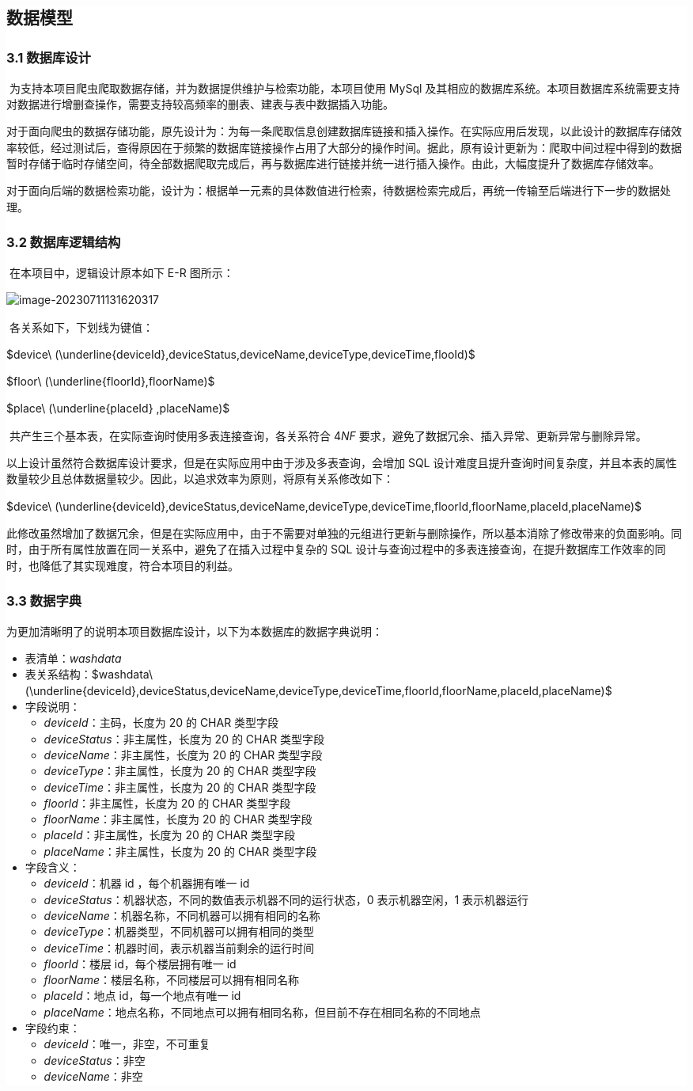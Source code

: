 ## 数据模型 

### 3.1 数据库设计 

​	为支持本项目爬虫爬取数据存储，并为数据提供维护与检索功能，本项目使用 MySql 及其相应的数据库系统。本项目数据库系统需要支持对数据进行增删查操作，需要支持较高频率的删表、建表与表中数据插入功能。

​	对于面向爬虫的数据存储功能，原先设计为：为每一条爬取信息创建数据库链接和插入操作。在实际应用后发现，以此设计的数据库存储效率较低，经过测试后，查得原因在于频繁的数据库链接操作占用了大部分的操作时间。据此，原有设计更新为：爬取中间过程中得到的数据暂时存储于临时存储空间，待全部数据爬取完成后，再与数据库进行链接并统一进行插入操作。由此，大幅度提升了数据库存储效率。

​	对于面向后端的数据检索功能，设计为：根据单一元素的具体数值进行检索，待数据检索完成后，再统一传输至后端进行下一步的数据处理。

### 3.2 数据库逻辑结构 

​	在本项目中，逻辑设计原本如下 E-R 图所示：

![image-20230711131620317](.assets/image-20230711131620317.png)

​	各关系如下，下划线为键值：

$device\ (\underline{deviceId},deviceStatus,deviceName,deviceType,deviceTime,flooId)$

$floor\ (\underline{floorId},floorName)$

$place\ (\underline{placeId} ,placeName)$

​	共产生三个基本表，在实际查询时使用多表连接查询，各关系符合 $4NF$ 要求，避免了数据冗余、插入异常、更新异常与删除异常。

​	以上设计虽然符合数据库设计要求，但是在实际应用中由于涉及多表查询，会增加 SQL 设计难度且提升查询时间复杂度，并且本表的属性数量较少且总体数据量较少。因此，以追求效率为原则，将原有关系修改如下：

$device\ (\underline{deviceId},deviceStatus,deviceName,deviceType,deviceTime,floorId,floorName,placeId,placeName)$

​	此修改虽然增加了数据冗余，但是在实际应用中，由于不需要对单独的元组进行更新与删除操作，所以基本消除了修改带来的负面影响。同时，由于所有属性放置在同一关系中，避免了在插入过程中复杂的 SQL 设计与查询过程中的多表连接查询，在提升数据库工作效率的同时，也降低了其实现难度，符合本项目的利益。

### 3.3 数据字典

​	为更加清晰明了的说明本项目数据库设计，以下为本数据库的数据字典说明：

* 表清单：$washdata$
* 表关系结构：$washdata\ (\underline{deviceId},deviceStatus,deviceName,deviceType,deviceTime,floorId,floorName,placeId,placeName)$
* 字段说明：
  * $deviceId$：主码，长度为 20 的 CHAR 类型字段
  * $deviceStatus$：非主属性，长度为 20 的 CHAR 类型字段
  * $deviceName$：非主属性，长度为 20 的 CHAR 类型字段
  * $deviceType$：非主属性，长度为 20 的 CHAR 类型字段
  * $deviceTime$：非主属性，长度为 20 的 CHAR 类型字段
  * $floorId$：非主属性，长度为 20 的 CHAR 类型字段
  * $floorName$：非主属性，长度为 20 的 CHAR 类型字段
  * $placeId$：非主属性，长度为 20 的 CHAR 类型字段
  * $placeName$：非主属性，长度为 20 的 CHAR 类型字段
* 字段含义：
  * $deviceId$：机器 id ，每个机器拥有唯一 id
  * $deviceStatus$：机器状态，不同的数值表示机器不同的运行状态，0 表示机器空闲，1 表示机器运行
  * $deviceName$：机器名称，不同机器可以拥有相同的名称
  * $deviceType$：机器类型，不同机器可以拥有相同的类型
  * $deviceTime$：机器时间，表示机器当前剩余的运行时间
  * $floorId$：楼层 id，每个楼层拥有唯一 id
  * $floorName$：楼层名称，不同楼层可以拥有相同名称
  * $placeId$：地点 id，每一个地点有唯一 id
  * $placeName$：地点名称，不同地点可以拥有相同名称，但目前不存在相同名称的不同地点
* 字段约束：
  * $deviceId$：唯一，非空，不可重复
  * $deviceStatus$：非空
  * $deviceName$：非空